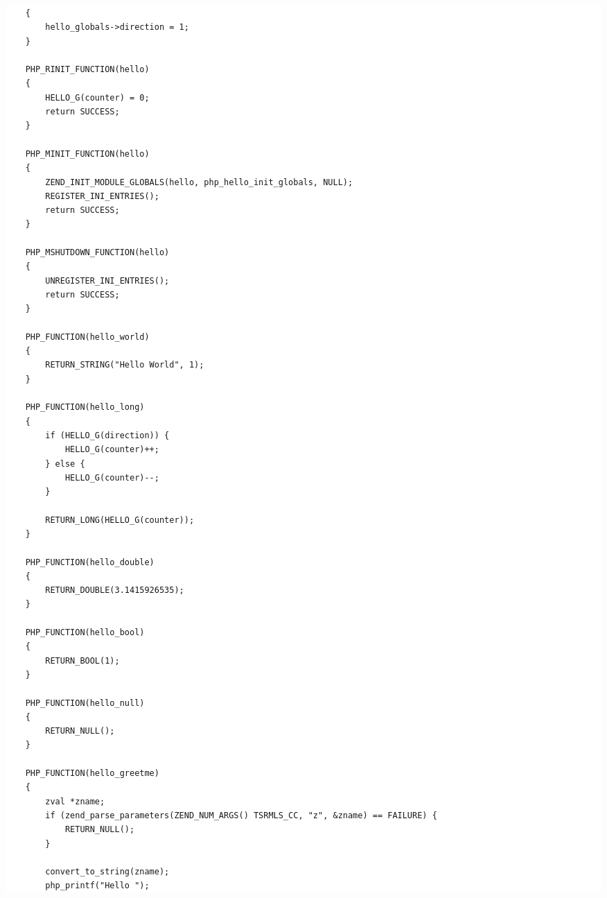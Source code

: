 ```
	{
	    hello_globals->direction = 1;
	}

	PHP_RINIT_FUNCTION(hello)
	{
	    HELLO_G(counter) = 0;
	    return SUCCESS;
	}

	PHP_MINIT_FUNCTION(hello)
	{
	    ZEND_INIT_MODULE_GLOBALS(hello, php_hello_init_globals, NULL);
	    REGISTER_INI_ENTRIES();
	    return SUCCESS;
	}

	PHP_MSHUTDOWN_FUNCTION(hello)
	{
	    UNREGISTER_INI_ENTRIES();
	    return SUCCESS;
	}

	PHP_FUNCTION(hello_world)
	{
	    RETURN_STRING("Hello World", 1);
	}

	PHP_FUNCTION(hello_long)
	{
	    if (HELLO_G(direction)) {
	        HELLO_G(counter)++;
	    } else {
	        HELLO_G(counter)--;
	    }

	    RETURN_LONG(HELLO_G(counter));
	}

	PHP_FUNCTION(hello_double)
	{
	    RETURN_DOUBLE(3.1415926535);
	}

	PHP_FUNCTION(hello_bool)
	{
	    RETURN_BOOL(1);
	}

	PHP_FUNCTION(hello_null)
	{
	    RETURN_NULL();
	}

	PHP_FUNCTION(hello_greetme)
	{
	    zval *zname;
	    if (zend_parse_parameters(ZEND_NUM_ARGS() TSRMLS_CC, "z", &zname) == FAILURE) {
	        RETURN_NULL();
	    }

	    convert_to_string(zname);
	    php_printf("Hello ");
```